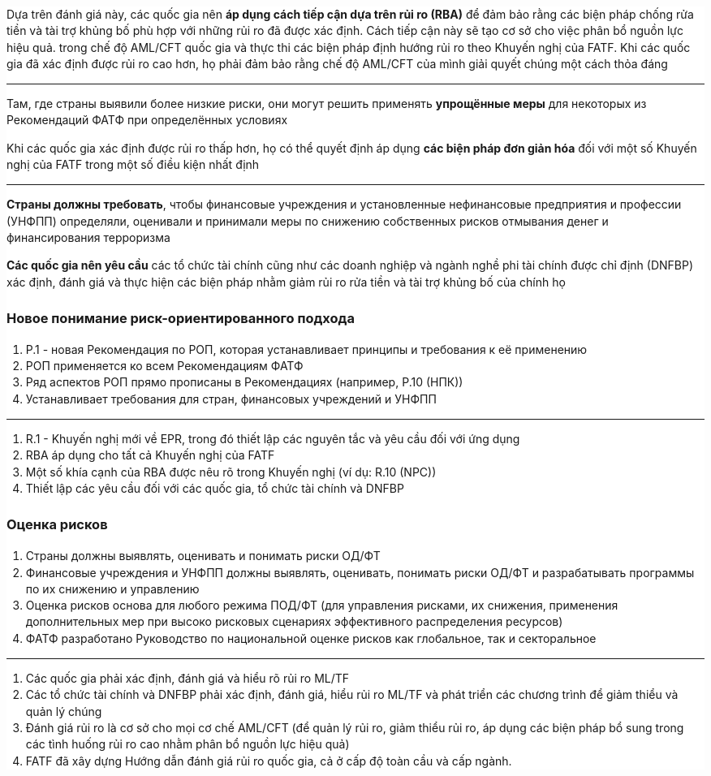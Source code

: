 Dựa trên đánh giá này, các quốc gia nên **áp dụng cách tiếp cận dựa trên rủi ro (RBA)** để đảm bảo rằng các biện pháp chống rửa tiền và tài trợ khủng bố phù hợp với những rủi ro đã được xác định. Cách tiếp cận này sẽ tạo cơ sở cho việc phân bổ nguồn lực hiệu quả. trong chế độ AML/CFT quốc gia và thực thi các biện pháp định hướng rủi ro theo Khuyến nghị của FATF. Khi các quốc gia đã xác định được rủi ro cao hơn, họ phải đảm bảo rằng chế độ AML/CFT của mình giải quyết chúng một cách thỏa đáng

---

Там, где страны выявили более низкие риски, они могут решить применять **упрощённые меры** для некоторых из Рекомендаций ФАТФ при определённых условиях

Khi các quốc gia xác định được rủi ro thấp hơn, họ có thể quyết định áp dụng **các biện pháp đơn giản hóa** đối với một số Khuyến nghị của FATF trong một số điều kiện nhất định

---

**Страны должны требовать**, чтобы финансовые учреждения и установленные нефинансовые предприятия и профессии (УНФПП) определяли, оценивали и принимали меры по снижению собственных рисков отмывания денег и финансирования терроризма

**Các quốc gia nên yêu cầu** các tổ chức tài chính cũng như các doanh nghiệp và ngành nghề phi tài chính được chỉ định (DNFBP) xác định, đánh giá và thực hiện các biện pháp nhằm giảm rủi ro rửa tiền và tài trợ khủng bố của chính họ

### Новое понимание риск-ориентированного подхода

1. Р.1 - новая Рекомендация по РОП, которая устанавливает принципы и требования к её
применению 
2. РОП применяется ко всем Рекомендациям ФАТФ
3. Ряд аспектов РОП прямо прописаны в Рекомендациях (например, Р.10 (НПК))
4. Устанавливает требования для стран, финансовых учреждений и УНФПП

---

1. R.1 - Khuyến nghị mới về EPR, trong đó thiết lập các nguyên tắc và yêu cầu đối với
ứng dụng
2. RBA áp dụng cho tất cả Khuyến nghị của FATF
3. Một số khía cạnh của RBA được nêu rõ trong Khuyến nghị (ví dụ: R.10 (NPC))
4. Thiết lập các yêu cầu đối với các quốc gia, tổ chức tài chính và DNFBP

### Оценка рисков

1. Страны должны выявлять, оценивать и понимать риски ОД/ФТ
2. Финансовые учреждения и УНФПП должны выявлять, оценивать, понимать риски ОД/ФТ и разрабатывать программы по их снижению и управлению
3. Оценка рисков основа для любого режима ПОД/ФТ (для управления рисками, их снижения, применения дополнительных мер при высоко рисковых сценариях эффективного распределения ресурсов)
4. ФАТФ разработано Руководство по национальной оценке рисков как глобальное, так и секторальное

---

1. Các quốc gia phải xác định, đánh giá và hiểu rõ rủi ro ML/TF
2. Các tổ chức tài chính và DNFBP phải xác định, đánh giá, hiểu rủi ro ML/TF và phát triển các chương trình để giảm thiểu và quản lý chúng
3. Đánh giá rủi ro là cơ sở cho mọi cơ chế AML/CFT (để quản lý rủi ro, giảm thiểu rủi ro, áp dụng các biện pháp bổ sung trong các tình huống rủi ro cao nhằm phân bổ nguồn lực hiệu quả)
4. FATF đã xây dựng Hướng dẫn đánh giá rủi ro quốc gia, cả ở cấp độ toàn cầu và cấp ngành.
